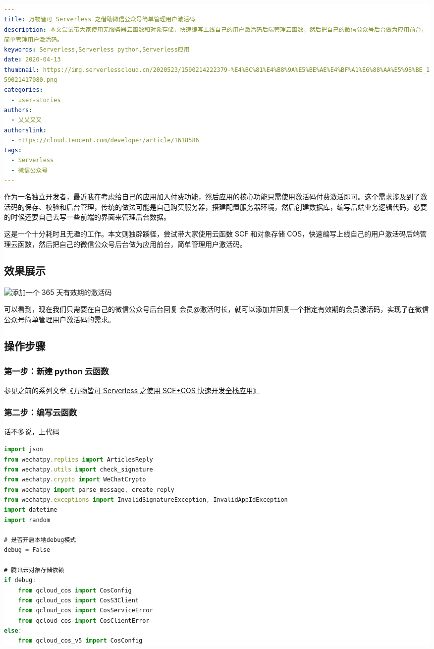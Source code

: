 ```yaml
---
title: 万物皆可 Serverless 之借助微信公众号简单管理用户激活码
description: 本文尝试带大家使用无服务器云函数和对象存储，快速编写上线自己的用户激活码后端管理云函数，然后把自己的微信公众号后台做为应用前台，简单管理用户激活码。
keywords: Serverless,Serverless python,Serverless应用
date: 2020-04-13
thumbnail: https://img.serverlesscloud.cn/2020523/1590214222379-%E4%BC%81%E4%B8%9A%E5%BE%AE%E4%BF%A1%E6%88%AA%E5%9B%BE_159021417080.png
categories:
  - user-stories
authors:
  - 乂乂又又
authorslink:
  - https://cloud.tencent.com/developer/article/1618586
tags:
  - Serverless
  - 微信公众号
---
```


作为一名独立开发者，最近我在考虑给自己的应用加入付费功能，然后应用的核心功能只需使用激活码付费激活即可。这个需求涉及到了激活码的保存、校验和后台管理，传统的做法可能是自己购买服务器，搭建配置服务器环境，然后创建数据库，编写后端业务逻辑代码，必要的时候还要自己去写一些前端的界面来管理后台数据。

这是一个十分耗时且无趣的工作。本文则独辟蹊径，尝试带大家使用云函数 SCF 和对象存储 COS，快速编写上线自己的用户激活码后端管理云函数，然后把自己的微信公众号后台做为应用前台，简单管理用户激活码。

## 效果展示

![添加一个 365 天有效期的激活码]( https://img.serverlesscloud.cn/2020523/1590214222430-%E4%BC%81%E4%B8%9A%E5%BE%AE%E4%BF%A1%E6%88%AA%E5%9B%BE_159021417080.png )

可以看到，现在我们只需要在自己的微信公众号后台回复 会员@激活时长，就可以添加并回复一个指定有效期的会员激活码，实现了在微信公众号简单管理用户激活码的需求。

## 操作步骤

### 第一步：新建 python 云函数

参见之前的系列文章[《万物皆可 Serverless 之使用 SCF+COS 快速开发全栈应用》](https://serverlesscloud.cn/blog/2020-04-23-serverless-scf-cos/)

### 第二步：编写云函数

话不多说，上代码

```javascript
import json
from wechatpy.replies import ArticlesReply
from wechatpy.utils import check_signature
from wechatpy.crypto import WeChatCrypto
from wechatpy import parse_message, create_reply
from wechatpy.exceptions import InvalidSignatureException, InvalidAppIdException
import datetime
import random

# 是否开启本地debug模式
debug = False

# 腾讯云对象存储依赖
if debug:
    from qcloud_cos import CosConfig
    from qcloud_cos import CosS3Client
    from qcloud_cos import CosServiceError
    from qcloud_cos import CosClientError
else:
    from qcloud_cos_v5 import CosConfig
```